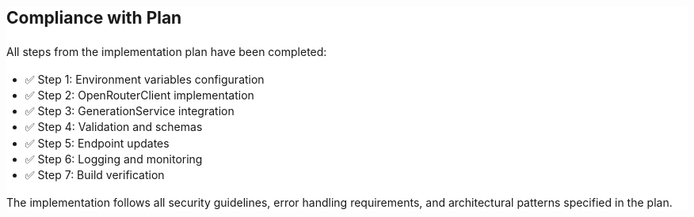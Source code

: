 ## Compliance with Plan

All steps from the implementation plan have been completed:

- ✅ Step 1: Environment variables configuration
- ✅ Step 2: OpenRouterClient implementation
- ✅ Step 3: GenerationService integration
- ✅ Step 4: Validation and schemas
- ✅ Step 5: Endpoint updates
- ✅ Step 6: Logging and monitoring
- ✅ Step 7: Build verification

The implementation follows all security guidelines, error handling requirements, and architectural patterns specified in the plan.
